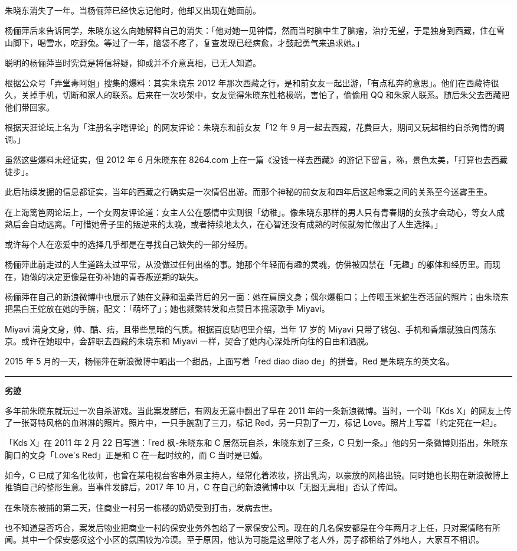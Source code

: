 
朱晓东消失了一年。当杨俪萍已经快忘记他时，他却又出现在她面前。


杨俪萍后来告诉同学，朱晓东这么向她解释自己的消失：「他对她一见钟情，然而当时脑中生了脑瘤，治疗无望，于是独身到西藏，住在雪山脚下，喝雪水，吃野兔。等过了一年，脑袋不疼了，复查发现已经病愈，才鼓起勇气来追求她。」


聪明的杨俪萍当时究竟是将信将疑，抑或并不介意真相，已无人知道。


根据公众号「弄堂毒阿姐」搜集的爆料：其实朱晓东 2012 年那次西藏之行，是和前女友一起出游，「有点私奔的意思」。他们在西藏待很久，关掉手机，切断和家人的联系。后来在一次吵架中，女友觉得朱晓东性格极端，害怕了，偷偷用 QQ 和朱家人联系。随后朱父去西藏把他们带回家。


根据天涯论坛上名为「注册名字瞎评论」的网友评论：朱晓东和前女友「12 年 9 月一起去西藏，花费巨大，期间又玩起相约自杀殉情的调调。」


虽然这些爆料未经证实，但 2012 年 6 月朱晓东在 8264.com 上在一篇《没钱一样去西藏》的游记下留言，称，景色太美，「打算也去西藏徒步」。


此后陆续发掘的信息都证实，当年的西藏之行确实是一次情侣出游。而那个神秘的前女友和四年后这起命案之间的关系至今迷雾重重。


在上海篱笆网论坛上，一个女网友评论道：女主人公在感情中实则很「幼稚」。像朱晓东那样的男人只有青春期的女孩才会动心，等女人成熟后会自动远离。「可惜她骨子里的叛逆来的太晚，或者持续地太久，在心智还没有成熟的时候就匆忙做出了人生选择。」


或许每个人在恋爱中的选择几乎都是在寻找自己缺失的一部分经历。


杨俪萍此前走过的人生道路太过平常，从没做过任何出格的事。她那个年轻而有趣的灵魂，仿佛被囚禁在「无趣」的躯体和经历里。而现在，她做的决定更像是在弥补她的青春叛逆期的缺失。


杨俪萍在自己的新浪微博中也展示了她在文静和温柔背后的另一面：她在肩膀文身；偶尔爆粗口；上传喂玉米蛇生吞活鼠的照片；由朱晓东把黑白王蛇放在她的手腕，配文：「萌坏了」；她也频繁转发和点赞日本摇滚歌手 Miyavi。


Miyavi 满身文身，帅、酷、痞，且带些黑暗的气质。根据百度贴吧里介绍，当年 17 岁的 Miyavi 只带了钱包、手机和香烟就独自闯荡东京。或许在她眼中，会辞职去西藏的朱晓东和 Miyavi 一样，契合了她内心深处所向往的自由和洒脱。


2015 年 5 月的一天，杨俪萍在新浪微博中晒出一个甜品，上面写着「red diao diao de」的拼音。Red 是朱晓东的英文名。


----------


**劣迹**


多年前朱晓东就玩过一次自杀游戏。当此案发酵后，有网友无意中翻出了早在 2011 年的一条新浪微博。当时，一个叫「Kds X」的网友上传了一张哥特风格的血淋淋的照片。照片中，一只手腕割了三刀，标记 Red，另一只割了一刀，标记 Love。照片上写着「约定死在一起」。


「Kds X」在 2011 年 2 月 22 日写道：「red 枫-朱晓东和 C 居然玩自杀，朱晓东划了三条，C 只划一条。」他的另一条微博则指出，朱晓东胸口的文身「Love's Red」正是和 C 在一起时纹的，而 C 当时是已婚。


如今，C 已成了知名化妆师，也曾在某电视台客串外景主持人，经常化着浓妆，挤出乳沟，以豪放的风格出镜。同时她也长期在新浪微博上推销自己的整形生意。当事件发酵后，2017 年 10 月，C 在自己的新浪微博中以「无图无真相」否认了传闻。


在朱晓东被捕的第二天，住商业一村另一栋楼的奶奶受到打击，发病去世。


也不知道是否巧合，案发后物业把商业一村的保安业务外包给了一家保安公司。现在的几名保安都是在今年两月才上任，只对案情略有所闻。其中一个保安感叹这个小区的氛围较为冷漠。至于原因，他认为可能是这里除了老人外，房子都租给了外地人，大家互不相识。
